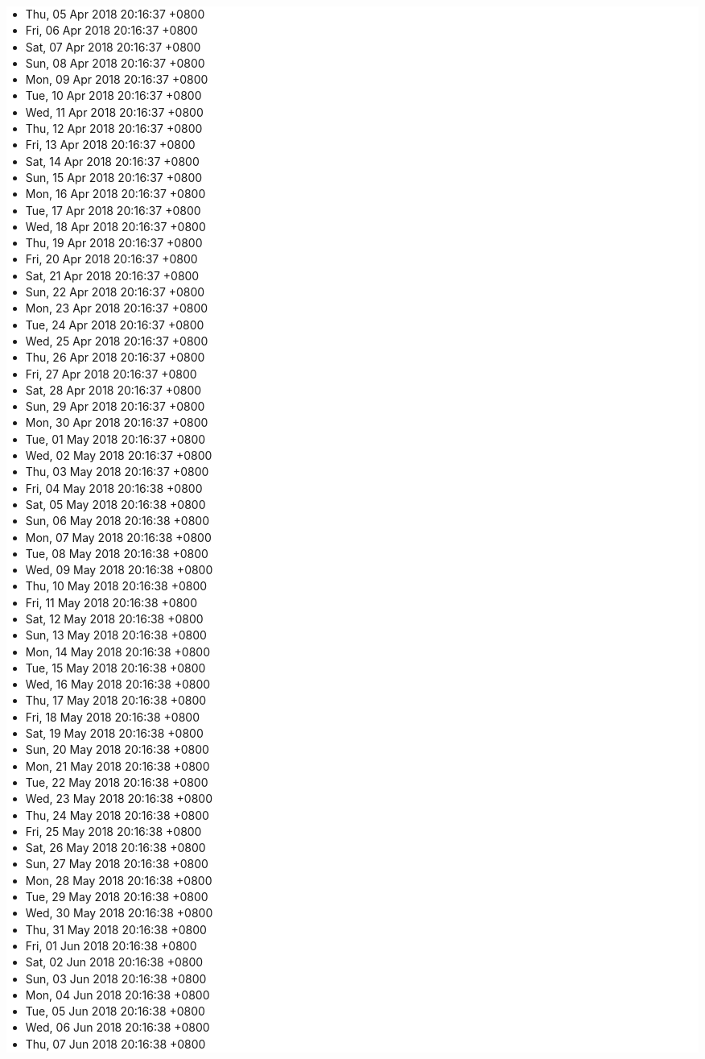 - Thu, 05 Apr 2018 20:16:37 +0800
- Fri, 06 Apr 2018 20:16:37 +0800
- Sat, 07 Apr 2018 20:16:37 +0800
- Sun, 08 Apr 2018 20:16:37 +0800
- Mon, 09 Apr 2018 20:16:37 +0800
- Tue, 10 Apr 2018 20:16:37 +0800
- Wed, 11 Apr 2018 20:16:37 +0800
- Thu, 12 Apr 2018 20:16:37 +0800
- Fri, 13 Apr 2018 20:16:37 +0800
- Sat, 14 Apr 2018 20:16:37 +0800
- Sun, 15 Apr 2018 20:16:37 +0800
- Mon, 16 Apr 2018 20:16:37 +0800
- Tue, 17 Apr 2018 20:16:37 +0800
- Wed, 18 Apr 2018 20:16:37 +0800
- Thu, 19 Apr 2018 20:16:37 +0800
- Fri, 20 Apr 2018 20:16:37 +0800
- Sat, 21 Apr 2018 20:16:37 +0800
- Sun, 22 Apr 2018 20:16:37 +0800
- Mon, 23 Apr 2018 20:16:37 +0800
- Tue, 24 Apr 2018 20:16:37 +0800
- Wed, 25 Apr 2018 20:16:37 +0800
- Thu, 26 Apr 2018 20:16:37 +0800
- Fri, 27 Apr 2018 20:16:37 +0800
- Sat, 28 Apr 2018 20:16:37 +0800
- Sun, 29 Apr 2018 20:16:37 +0800
- Mon, 30 Apr 2018 20:16:37 +0800
- Tue, 01 May 2018 20:16:37 +0800
- Wed, 02 May 2018 20:16:37 +0800
- Thu, 03 May 2018 20:16:37 +0800
- Fri, 04 May 2018 20:16:38 +0800
- Sat, 05 May 2018 20:16:38 +0800
- Sun, 06 May 2018 20:16:38 +0800
- Mon, 07 May 2018 20:16:38 +0800
- Tue, 08 May 2018 20:16:38 +0800
- Wed, 09 May 2018 20:16:38 +0800
- Thu, 10 May 2018 20:16:38 +0800
- Fri, 11 May 2018 20:16:38 +0800
- Sat, 12 May 2018 20:16:38 +0800
- Sun, 13 May 2018 20:16:38 +0800
- Mon, 14 May 2018 20:16:38 +0800
- Tue, 15 May 2018 20:16:38 +0800
- Wed, 16 May 2018 20:16:38 +0800
- Thu, 17 May 2018 20:16:38 +0800
- Fri, 18 May 2018 20:16:38 +0800
- Sat, 19 May 2018 20:16:38 +0800
- Sun, 20 May 2018 20:16:38 +0800
- Mon, 21 May 2018 20:16:38 +0800
- Tue, 22 May 2018 20:16:38 +0800
- Wed, 23 May 2018 20:16:38 +0800
- Thu, 24 May 2018 20:16:38 +0800
- Fri, 25 May 2018 20:16:38 +0800
- Sat, 26 May 2018 20:16:38 +0800
- Sun, 27 May 2018 20:16:38 +0800
- Mon, 28 May 2018 20:16:38 +0800
- Tue, 29 May 2018 20:16:38 +0800
- Wed, 30 May 2018 20:16:38 +0800
- Thu, 31 May 2018 20:16:38 +0800
- Fri, 01 Jun 2018 20:16:38 +0800
- Sat, 02 Jun 2018 20:16:38 +0800
- Sun, 03 Jun 2018 20:16:38 +0800
- Mon, 04 Jun 2018 20:16:38 +0800
- Tue, 05 Jun 2018 20:16:38 +0800
- Wed, 06 Jun 2018 20:16:38 +0800
- Thu, 07 Jun 2018 20:16:38 +0800